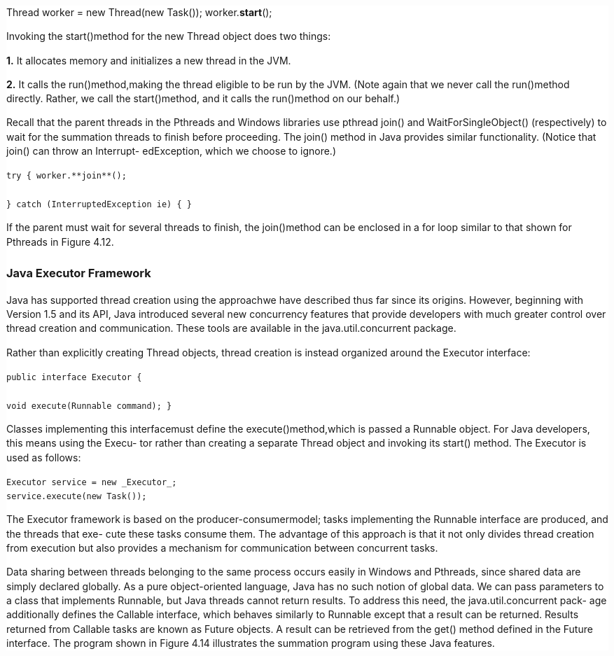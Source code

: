 Thread worker = new Thread(new Task()); worker.**start**();

Invoking the start()method for the new Thread object does two things:

**1\.** It allocates memory and initializes a new thread in the JVM.

**2\.** It calls the run()method,making the thread eligible to be run by the JVM. (Note again that we never call the run()method directly. Rather, we call the start()method, and it calls the run()method on our behalf.)

Recall that the parent threads in the Pthreads and Windows libraries use pthread join() and WaitForSingleObject() (respectively) to wait for the summation threads to finish before proceeding. The join() method in Java provides similar functionality. (Notice that join() can throw an Interrupt- edException, which we choose to ignore.)
```
try { worker.**join**();

} catch (InterruptedException ie) { }
```
If the parent must wait for several threads to finish, the join()method can be enclosed in a for loop similar to that shown for Pthreads in Figure 4.12.  


### Java Executor Framework

Java has supported thread creation using the approachwe have described thus far since its origins. However, beginning with Version 1.5 and its API, Java introduced several new concurrency features that provide developers with much greater control over thread creation and communication. These tools are available in the java.util.concurrent package.

Rather than explicitly creating Thread objects, thread creation is instead organized around the Executor interface:
```
public interface Executor {

void execute(Runnable command); }
```
Classes implementing this interfacemust define the execute()method,which is passed a Runnable object. For Java developers, this means using the Execu- tor rather than creating a separate Thread object and invoking its start() method. The Executor is used as follows:
```
Executor service = new _Executor_; 
service.execute(new Task());
```
The Executor framework is based on the producer-consumermodel; tasks implementing the Runnable interface are produced, and the threads that exe- cute these tasks consume them. The advantage of this approach is that it not only divides thread creation from execution but also provides a mechanism for communication between concurrent tasks.

Data sharing between threads belonging to the same process occurs easily in Windows and Pthreads, since shared data are simply declared globally. As a pure object-oriented language, Java has no such notion of global data. We can pass parameters to a class that implements Runnable, but Java threads cannot return results. To address this need, the java.util.concurrent pack- age additionally defines the Callable interface, which behaves similarly to Runnable except that a result can be returned. Results returned from Callable tasks are known as Future objects. A result can be retrieved from the get() method defined in the Future interface. The program shown in Figure 4.14 illustrates the summation program using these Java features.
